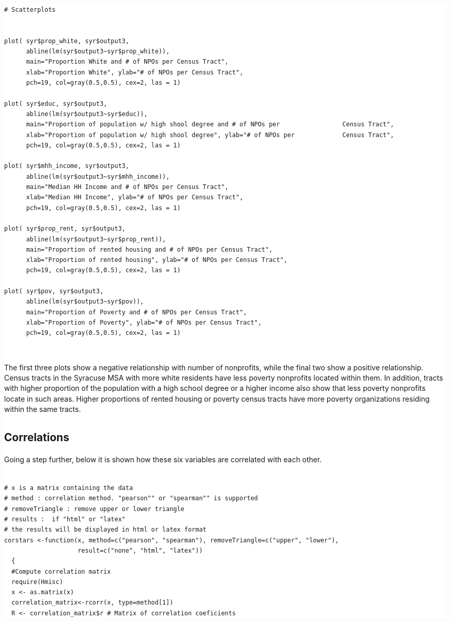 ```{r}
# Scatterplots


plot( syr$prop_white, syr$output3, 
      abline(lm(syr$output3~syr$prop_white)),
      main="Proportion White and # of NPOs per Census Tract",
      xlab="Proportion White", ylab="# of NPOs per Census Tract",
      pch=19, col=gray(0.5,0.5), cex=2, las = 1)

plot( syr$educ, syr$output3, 
      abline(lm(syr$output3~syr$educ)), 
      main="Proportion of population w/ high shool degree and # of NPOs per                 Census Tract",
      xlab="Proportion of population w/ high shool degree", ylab="# of NPOs per             Census Tract",
      pch=19, col=gray(0.5,0.5), cex=2, las = 1)

plot( syr$mhh_income, syr$output3, 
      abline(lm(syr$output3~syr$mhh_income)), 
      main="Median HH Income and # of NPOs per Census Tract",
      xlab="Median HH Income", ylab="# of NPOs per Census Tract",
      pch=19, col=gray(0.5,0.5), cex=2, las = 1)

plot( syr$prop_rent, syr$output3, 
      abline(lm(syr$output3~syr$prop_rent)), 
      main="Proportion of rented housing and # of NPOs per Census Tract",
      xlab="Proportion of rented housing", ylab="# of NPOs per Census Tract",
      pch=19, col=gray(0.5,0.5), cex=2, las = 1)

plot( syr$pov, syr$output3, 
      abline(lm(syr$output3~syr$pov)), 
      main="Proportion of Poverty and # of NPOs per Census Tract",
      xlab="Proportion of Poverty", ylab="# of NPOs per Census Tract",
      pch=19, col=gray(0.5,0.5), cex=2, las = 1)

```
<br>

The first three plots show a negative relationship with number of nonprofits, while the final two show a positive relationship. Census tracts in the Syracuse MSA with more white residents have less poverty nonprofits located within them. In addition, tracts with higher proportion of the population with a high school degree or a higher income also show that less poverty nonprofits locate in such areas. Higher proportions of rented housing or poverty census tracts have more poverty organizations residing within the same tracts.    

## Correlations

Going a step further, below it is shown how these six variables are correlated with each other. 

```{r}

# x is a matrix containing the data
# method : correlation method. "pearson"" or "spearman"" is supported
# removeTriangle : remove upper or lower triangle
# results :  if "html" or "latex"
# the results will be displayed in html or latex format
corstars <-function(x, method=c("pearson", "spearman"), removeTriangle=c("upper", "lower"),
                    result=c("none", "html", "latex"))
  {
  #Compute correlation matrix
  require(Hmisc)
  x <- as.matrix(x)
  correlation_matrix<-rcorr(x, type=method[1])
  R <- correlation_matrix$r # Matrix of correlation coeficients
```